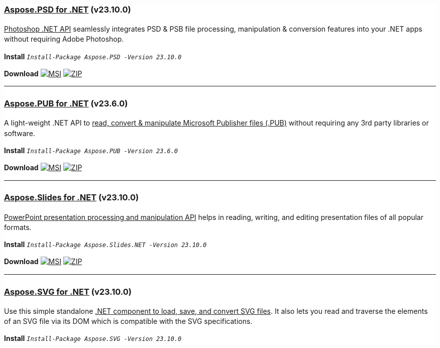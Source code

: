 
### [Aspose.PSD for .NET](https://releases.aspose.com/psd/net/new-releases/aspose.psd-for-.net-23.10-dlls-only/) (v23.10.0)

[Photoshop .NET API](https://products.aspose.com/psd/net/) seamlessly integrates PSD & PSB file processing, manipulation & conversion features into your .NET apps without requiring Adobe Photoshop.

**Install** *`Install-Package Aspose.PSD -Version 23.10.0`*

**Download** [![MSI](/resources/img/msi-icon.png)](https://releases.aspose.com/psd/net/new-releases/aspose.psd-for-.net-23.10/) [![ZIP](/resources/img/zip-icon.png)](https://releases.aspose.com/psd/net/new-releases/aspose.psd-for-.net-23.10-dlls-only/)

---

### [Aspose.PUB for .NET](https://releases.aspose.com/pub/net/new-releases/aspose.pub-for-.net-23.6-dlls-only/) (v23.6.0)

A light-weight .NET API to [read, convert & manipulate Microsoft Publisher files (.PUB)](https://products.aspose.com/pub/net/) without requiring any 3rd party libraries or software.

**Install** *`Install-Package Aspose.PUB -Version 23.6.0`*

**Download** [![MSI](/resources/img/msi-icon.png)](https://releases.aspose.com/pub/net/new-releases/aspose.pub-for-.net-23.6/) [![ZIP](/resources/img/zip-icon.png)](https://releases.aspose.com/pub/net/new-releases/aspose.pub-for-.net-23.6-dlls-only/)

---

### [Aspose.Slides for .NET](https://releases.aspose.com/slides/net/new-releases/aspose.slides-for-.net-23.10dlls-only/) (v23.10.0)

[PowerPoint presentation processing and manipulation API](https://products.aspose.com/slides/net/) helps in reading, writing, and editing presentation files of all popular formats.

**Install** *`Install-Package Aspose.Slides.NET -Version 23.10.0`* 

**Download** [![MSI](/resources/img/msi-icon.png)](https://releases.aspose.com/slides/net/new-releases/aspose.slides-for-.net-23.10/) [![ZIP](/resources/img/zip-icon.png)](https://releases.aspose.com/slides/net/new-releases/aspose.slides-for-.net-23.10dlls-only/)

---

### [Aspose.SVG for .NET](https://releases.aspose.com/svg/net/new-releases/aspose.svg-for-.net-23.10.0-dlls-only/) (v23.10.0)

Use this simple standalone [.NET component to load, save, and convert SVG files](https://products.aspose.com/svg/net/). It also lets you read and traverse the elements of an SVG file via its DOM which is compatible with the SVG specifications.

**Install** *`Install-Package Aspose.SVG -Version 23.10.0`*
